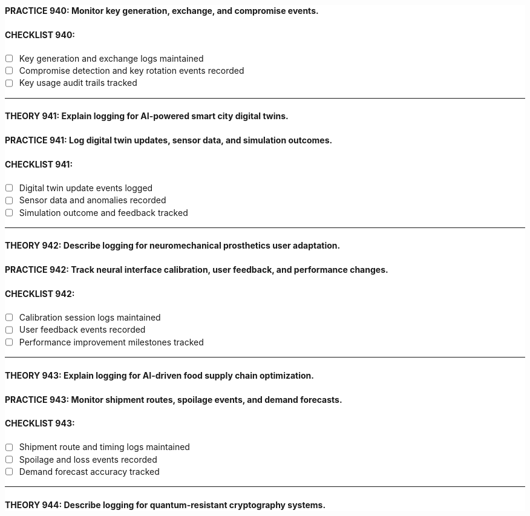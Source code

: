 #### PRACTICE 940: Monitor key generation, exchange, and compromise events.

#### CHECKLIST 940:

- [ ] Key generation and exchange logs maintained
- [ ] Compromise detection and key rotation events recorded
- [ ] Key usage audit trails tracked

---

#### THEORY 941: Explain logging for AI-powered smart city digital twins.

#### PRACTICE 941: Log digital twin updates, sensor data, and simulation outcomes.

#### CHECKLIST 941:

- [ ] Digital twin update events logged
- [ ] Sensor data and anomalies recorded
- [ ] Simulation outcome and feedback tracked

---

#### THEORY 942: Describe logging for neuromechanical prosthetics user adaptation.

#### PRACTICE 942: Track neural interface calibration, user feedback, and performance changes.

#### CHECKLIST 942:

- [ ] Calibration session logs maintained
- [ ] User feedback events recorded
- [ ] Performance improvement milestones tracked

---

#### THEORY 943: Explain logging for AI-driven food supply chain optimization.

#### PRACTICE 943: Monitor shipment routes, spoilage events, and demand forecasts.

#### CHECKLIST 943:

- [ ] Shipment route and timing logs maintained
- [ ] Spoilage and loss events recorded
- [ ] Demand forecast accuracy tracked

---

#### THEORY 944: Describe logging for quantum-resistant cryptography systems.
